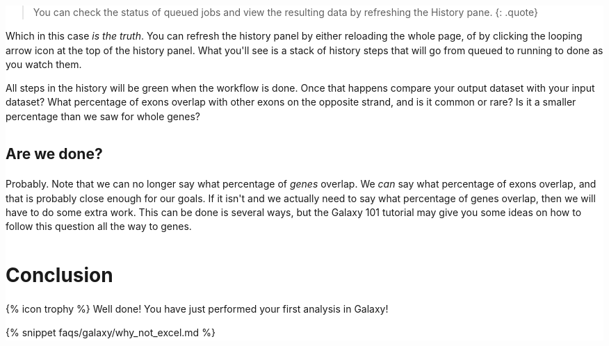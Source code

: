 > You can check the status of queued jobs and view the resulting data by refreshing the History pane.
{: .quote}

Which in this case *is the truth*.  You can refresh the history panel by either reloading the whole page, of by clicking the looping arrow icon at the top of the history panel.  What you'll see is a stack of history steps that will go from queued to running to done as you watch them.

All steps in the history will be green when the workflow is done. Once that happens compare your output dataset with your input dataset?  What percentage of exons overlap with other exons on the opposite strand, and is it common or rare?  Is it a smaller percentage than we saw for whole genes?


## Are we done?

Probably.  Note that we can no longer say what percentage of *genes* overlap.  We *can* say what percentage of exons overlap, and that is probably close enough for our goals.  If it isn't and we actually need to say what percentage of genes overlap, then we will have to do some extra work.  This can be done is several ways, but the Galaxy 101 tutorial may give you some ideas on how to follow this question all the way to genes.

# Conclusion

{% icon trophy %} Well done! You have just performed your first analysis in Galaxy!

{% snippet faqs/galaxy/why_not_excel.md %}
